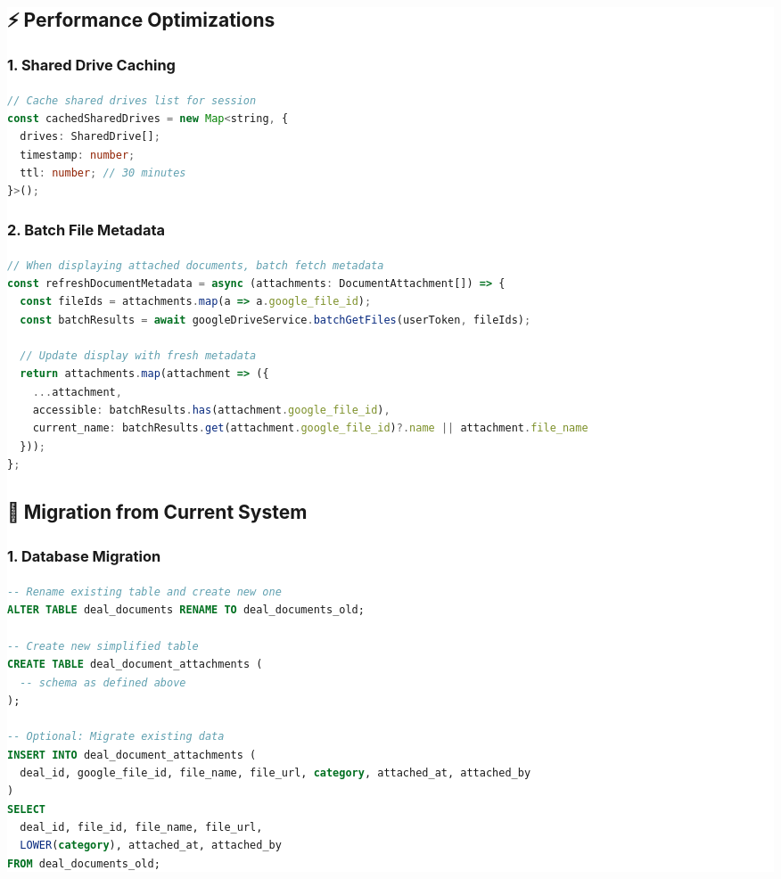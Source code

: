 ## ⚡ Performance Optimizations

### 1. Shared Drive Caching
```typescript
// Cache shared drives list for session
const cachedSharedDrives = new Map<string, {
  drives: SharedDrive[];
  timestamp: number;
  ttl: number; // 30 minutes
}>();
```

### 2. Batch File Metadata
```typescript
// When displaying attached documents, batch fetch metadata
const refreshDocumentMetadata = async (attachments: DocumentAttachment[]) => {
  const fileIds = attachments.map(a => a.google_file_id);
  const batchResults = await googleDriveService.batchGetFiles(userToken, fileIds);
  
  // Update display with fresh metadata
  return attachments.map(attachment => ({
    ...attachment,
    accessible: batchResults.has(attachment.google_file_id),
    current_name: batchResults.get(attachment.google_file_id)?.name || attachment.file_name
  }));
};
```

## 🔄 Migration from Current System

### 1. Database Migration
```sql
-- Rename existing table and create new one
ALTER TABLE deal_documents RENAME TO deal_documents_old;

-- Create new simplified table
CREATE TABLE deal_document_attachments (
  -- schema as defined above
);

-- Optional: Migrate existing data
INSERT INTO deal_document_attachments (
  deal_id, google_file_id, file_name, file_url, category, attached_at, attached_by
)
SELECT 
  deal_id, file_id, file_name, file_url, 
  LOWER(category), attached_at, attached_by
FROM deal_documents_old;
```
